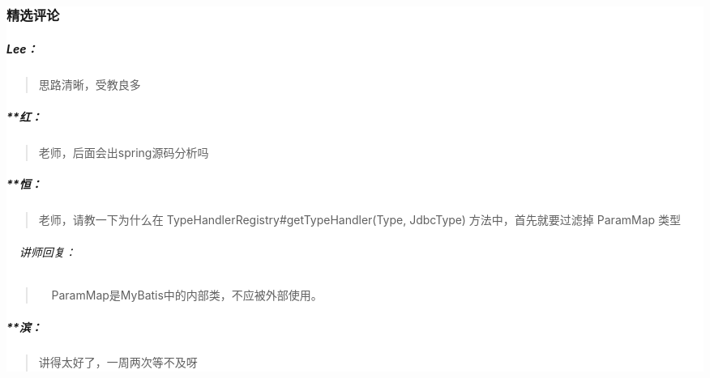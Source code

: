 
### 精选评论

##### Lee：
> 思路清晰，受教良多

##### **红：
> 老师，后面会出spring源码分析吗

##### **恒：
> 老师，请教一下为什么在 TypeHandlerRegistry#getTypeHandler(Type, JdbcType) 方法中，首先就要过滤掉 ParamMap 类型

 ###### &nbsp;&nbsp;&nbsp; 讲师回复：
> &nbsp;&nbsp;&nbsp; ParamMap是MyBatis中的内部类，不应被外部使用。

##### **滨：
> 讲得太好了，一周两次等不及呀

